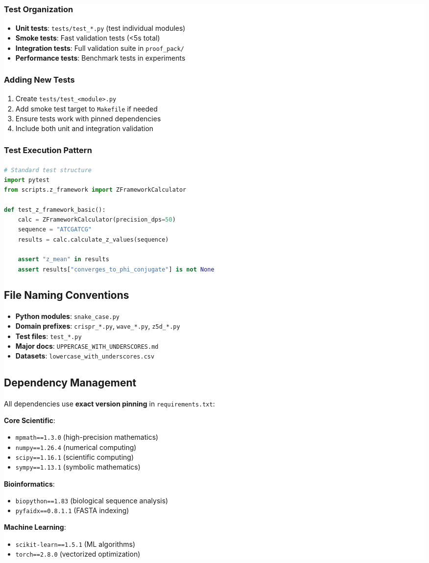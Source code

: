 ### Test Organization
- **Unit tests**: `tests/test_*.py` (test individual modules)
- **Smoke tests**: Fast validation tests (<5s total)
- **Integration tests**: Full validation suite in `proof_pack/`
- **Performance tests**: Benchmark tests in experiments

### Adding New Tests
1. Create `tests/test_<module>.py`
2. Add smoke test target to `Makefile` if needed
3. Ensure tests work with pinned dependencies
4. Include both unit and integration validation

### Test Execution Pattern
```python
# Standard test structure
import pytest
from scripts.z_framework import ZFrameworkCalculator

def test_z_framework_basic():
    calc = ZFrameworkCalculator(precision_dps=50)
    sequence = "ATCGATCG"
    results = calc.calculate_z_values(sequence)

    assert "z_mean" in results
    assert results["converges_to_phi_conjugate"] is not None
```

## File Naming Conventions

- **Python modules**: `snake_case.py`
- **Domain prefixes**: `crispr_*.py`, `wave_*.py`, `z5d_*.py`
- **Test files**: `test_*.py`
- **Major docs**: `UPPERCASE_WITH_UNDERSCORES.md`
- **Datasets**: `lowercase_with_underscores.csv`

## Dependency Management

All dependencies use **exact version pinning** in `requirements.txt`:

**Core Scientific**:
- `mpmath==1.3.0` (high-precision mathematics)
- `numpy==1.26.4` (numerical computing)
- `scipy==1.16.1` (scientific computing)
- `sympy==1.13.1` (symbolic mathematics)

**Bioinformatics**:
- `biopython==1.83` (biological sequence analysis)
- `pyfaidx==0.8.1.1` (FASTA indexing)

**Machine Learning**:
- `scikit-learn==1.5.1` (ML algorithms)
- `torch==2.8.0` (vectorized optimization)
